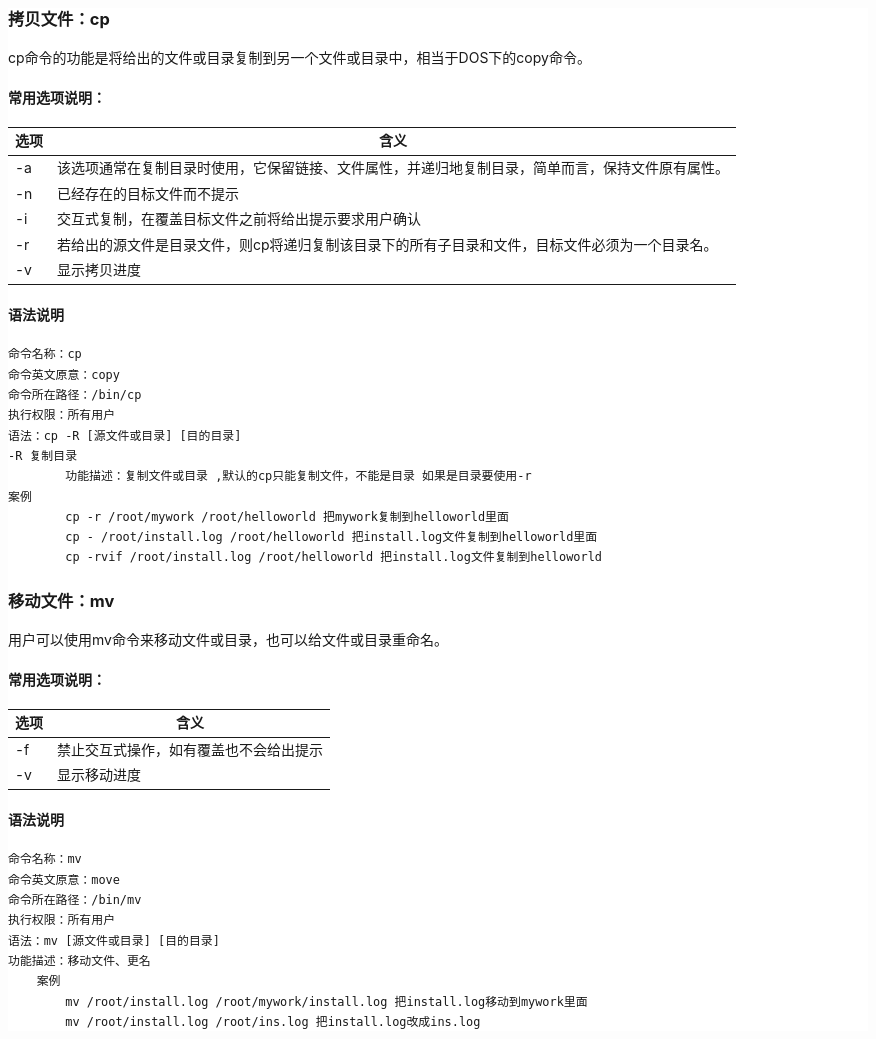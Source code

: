 ### 拷贝文件：cp

cp命令的功能是将给出的文件或目录复制到另一个文件或目录中，相当于DOS下的copy命令。

#### 常用选项说明：

| 选项 | 含义                                                         |
| ---- | ------------------------------------------------------------ |
| -a   | 该选项通常在复制目录时使用，它保留链接、文件属性，并递归地复制目录，简单而言，保持文件原有属性。 |
| -n   | 已经存在的目标文件而不提示                                   |
| -i   | 交互式复制，在覆盖目标文件之前将给出提示要求用户确认         |
| -r   | 若给出的源文件是目录文件，则cp将递归复制该目录下的所有子目录和文件，目标文件必须为一个目录名。 |
| -v   | 显示拷贝进度                                                 |

#### 语法说明

```shell
命令名称：cp
命令英文原意：copy
命令所在路径：/bin/cp
执行权限：所有用户
语法：cp -R [源文件或目录] [目的目录]
-R 复制目录
        功能描述：复制文件或目录 ,默认的cp只能复制文件，不能是目录 如果是目录要使用-r
案例
        cp -r /root/mywork /root/helloworld 把mywork复制到helloworld里面
        cp - /root/install.log /root/helloworld 把install.log文件复制到helloworld里面
        cp -rvif /root/install.log /root/helloworld 把install.log文件复制到helloworld
```

### 移动文件：mv

用户可以使用mv命令来移动文件或目录，也可以给文件或目录重命名。

#### 常用选项说明：

| 选项 | 含义                                   |
| ---- | -------------------------------------- |
| -f   | 禁止交互式操作，如有覆盖也不会给出提示 |
| -v   | 显示移动进度                           |

#### 语法说明

```shell
命令名称：mv
命令英文原意：move
命令所在路径：/bin/mv
执行权限：所有用户
语法：mv [源文件或目录] [目的目录]
功能描述：移动文件、更名
	案例
		mv /root/install.log /root/mywork/install.log 把install.log移动到mywork里面
		mv /root/install.log /root/ins.log 把install.log改成ins.log
```

